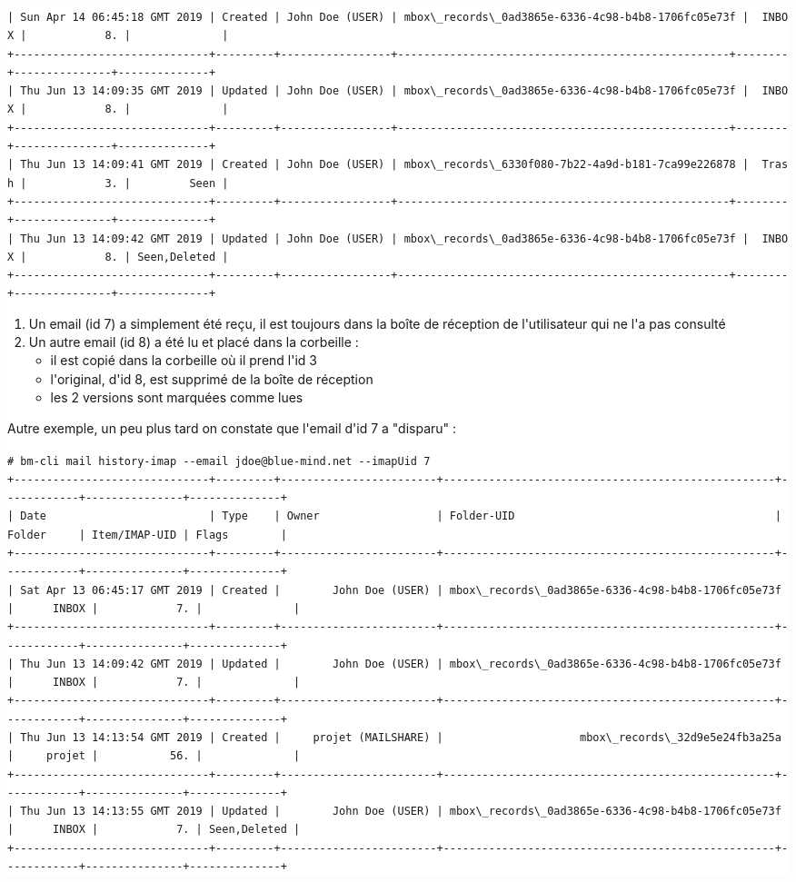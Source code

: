 ```
| Sun Apr 14 06:45:18 GMT 2019 | Created | John Doe (USER) | mbox\_records\_0ad3865e-6336-4c98-b4b8-1706fc05e73f |  INBOX |            8. |              |
+------------------------------+---------+-----------------+---------------------------------------------------+--------+---------------+--------------+
| Thu Jun 13 14:09:35 GMT 2019 | Updated | John Doe (USER) | mbox\_records\_0ad3865e-6336-4c98-b4b8-1706fc05e73f |  INBOX |            8. |              |
+------------------------------+---------+-----------------+---------------------------------------------------+--------+---------------+--------------+
| Thu Jun 13 14:09:41 GMT 2019 | Created | John Doe (USER) | mbox\_records\_6330f080-7b22-4a9d-b181-7ca99e226878 |  Trash |            3. |         Seen |
+------------------------------+---------+-----------------+---------------------------------------------------+--------+---------------+--------------+
| Thu Jun 13 14:09:42 GMT 2019 | Updated | John Doe (USER) | mbox\_records\_0ad3865e-6336-4c98-b4b8-1706fc05e73f |  INBOX |            8. | Seen,Deleted |
+------------------------------+---------+-----------------+---------------------------------------------------+--------+---------------+--------------+
```


1. Un email (id 7) a simplement été reçu, il est toujours dans la boîte de réception de l'utilisateur qui ne l'a pas consulté
2. Un autre email (id 8) a été lu et placé dans la corbeille :
    - il est copié dans la corbeille où il prend l'id 3
    - l'original, d'id 8, est supprimé de la boîte de réception
    - les 2 versions sont marquées comme lues


Autre exemple, un peu plus tard on constate que l'email d'id 7 a "disparu" :


```
# bm-cli mail history-imap --email jdoe@blue-mind.net --imapUid 7
+------------------------------+---------+------------------------+---------------------------------------------------+------------+---------------+--------------+
| Date                         | Type    | Owner                  | Folder-UID                                        | Folder     | Item/IMAP-UID | Flags        |
+------------------------------+---------+------------------------+---------------------------------------------------+------------+---------------+--------------+
| Sat Apr 13 06:45:17 GMT 2019 | Created |        John Doe (USER) | mbox\_records\_0ad3865e-6336-4c98-b4b8-1706fc05e73f |      INBOX |            7. |              |
+------------------------------+---------+------------------------+---------------------------------------------------+------------+---------------+--------------+
| Thu Jun 13 14:09:42 GMT 2019 | Updated |        John Doe (USER) | mbox\_records\_0ad3865e-6336-4c98-b4b8-1706fc05e73f |      INBOX |            7. |              |
+------------------------------+---------+------------------------+---------------------------------------------------+------------+---------------+--------------+
| Thu Jun 13 14:13:54 GMT 2019 | Created |     projet (MAILSHARE) |                     mbox\_records\_32d9e5e24fb3a25a |     projet |           56. |              |
+------------------------------+---------+------------------------+---------------------------------------------------+------------+---------------+--------------+
| Thu Jun 13 14:13:55 GMT 2019 | Updated |        John Doe (USER) | mbox\_records\_0ad3865e-6336-4c98-b4b8-1706fc05e73f |      INBOX |            7. | Seen,Deleted |
+------------------------------+---------+------------------------+---------------------------------------------------+------------+---------------+--------------+
```
